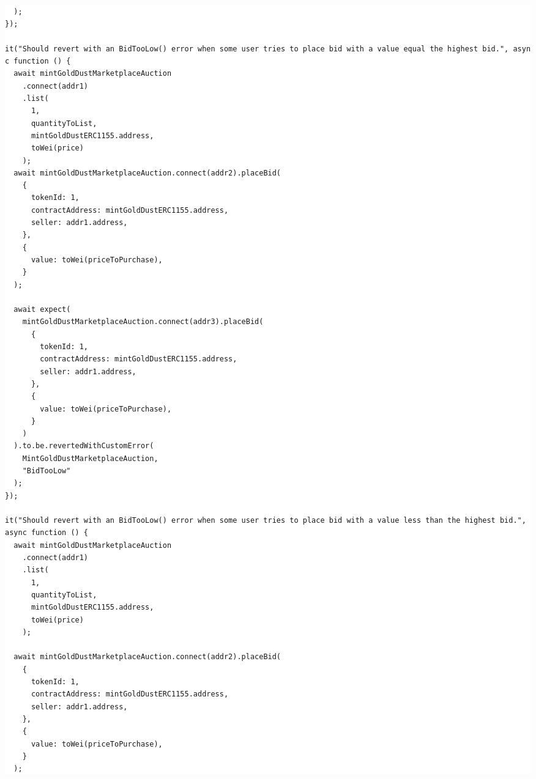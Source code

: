       );
    });

    it("Should revert with an BidTooLow() error when some user tries to place bid with a value equal the highest bid.", async function () {
      await mintGoldDustMarketplaceAuction
        .connect(addr1)
        .list(
          1,
          quantityToList,
          mintGoldDustERC1155.address,
          toWei(price)
        );
      await mintGoldDustMarketplaceAuction.connect(addr2).placeBid(
        {
          tokenId: 1,
          contractAddress: mintGoldDustERC1155.address,
          seller: addr1.address,
        },
        {
          value: toWei(priceToPurchase),
        }
      );

      await expect(
        mintGoldDustMarketplaceAuction.connect(addr3).placeBid(
          {
            tokenId: 1,
            contractAddress: mintGoldDustERC1155.address,
            seller: addr1.address,
          },
          {
            value: toWei(priceToPurchase),
          }
        )
      ).to.be.revertedWithCustomError(
        MintGoldDustMarketplaceAuction,
        "BidTooLow"
      );
    });

    it("Should revert with an BidTooLow() error when some user tries to place bid with a value less than the highest bid.", async function () {
      await mintGoldDustMarketplaceAuction
        .connect(addr1)
        .list(
          1,
          quantityToList,
          mintGoldDustERC1155.address,
          toWei(price)
        );

      await mintGoldDustMarketplaceAuction.connect(addr2).placeBid(
        {
          tokenId: 1,
          contractAddress: mintGoldDustERC1155.address,
          seller: addr1.address,
        },
        {
          value: toWei(priceToPurchase),
        }
      );

